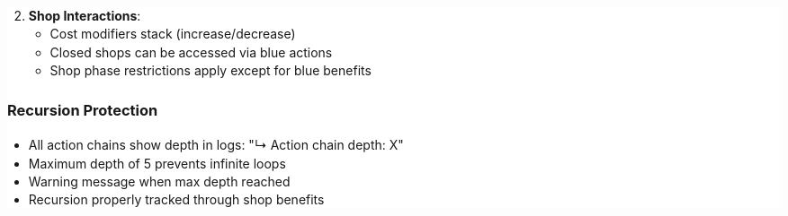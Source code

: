 2. **Shop Interactions**:
   - Cost modifiers stack (increase/decrease)
   - Closed shops can be accessed via blue actions
   - Shop phase restrictions apply except for blue benefits

### Recursion Protection
- All action chains show depth in logs: "↳ Action chain depth: X"
- Maximum depth of 5 prevents infinite loops
- Warning message when max depth reached
- Recursion properly tracked through shop benefits